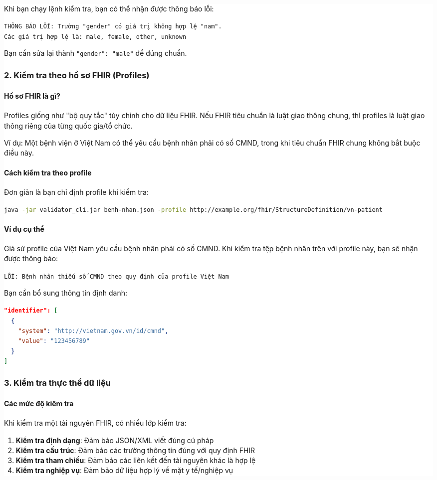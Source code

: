 Khi bạn chạy lệnh kiểm tra, bạn có thể nhận được thông báo lỗi:

```
THÔNG BÁO LỖI: Trường "gender" có giá trị không hợp lệ "nam". 
Các giá trị hợp lệ là: male, female, other, unknown
```

Bạn cần sửa lại thành `"gender": "male"` để đúng chuẩn.

### 2. Kiểm tra theo hồ sơ FHIR (Profiles)

#### Hồ sơ FHIR là gì?

Profiles giống như "bộ quy tắc" tùy chỉnh cho dữ liệu FHIR. Nếu FHIR tiêu chuẩn là luật giao thông chung, thì profiles là luật giao thông riêng của từng quốc gia/tổ chức.

Ví dụ: Một bệnh viện ở Việt Nam có thể yêu cầu bệnh nhân phải có số CMND, trong khi tiêu chuẩn FHIR chung không bắt buộc điều này.

#### Cách kiểm tra theo profile

Đơn giản là bạn chỉ định profile khi kiểm tra:

```bash
java -jar validator_cli.jar benh-nhan.json -profile http://example.org/fhir/StructureDefinition/vn-patient
```

#### Ví dụ cụ thể

Giả sử profile của Việt Nam yêu cầu bệnh nhân phải có số CMND. Khi kiểm tra tệp bệnh nhân trên với profile này, bạn sẽ nhận được thông báo:

```
LỖI: Bệnh nhân thiếu số CMND theo quy định của profile Việt Nam
```

Bạn cần bổ sung thông tin định danh:

```json
"identifier": [
  {
    "system": "http://vietnam.gov.vn/id/cmnd",
    "value": "123456789"
  }
]
```

### 3. Kiểm tra thực thể dữ liệu

#### Các mức độ kiểm tra

Khi kiểm tra một tài nguyên FHIR, có nhiều lớp kiểm tra:

1. **Kiểm tra định dạng**: Đảm bảo JSON/XML viết đúng cú pháp
2. **Kiểm tra cấu trúc**: Đảm bảo các trường thông tin đúng với quy định FHIR
3. **Kiểm tra tham chiếu**: Đảm bảo các liên kết đến tài nguyên khác là hợp lệ
4. **Kiểm tra nghiệp vụ**: Đảm bảo dữ liệu hợp lý về mặt y tế/nghiệp vụ
